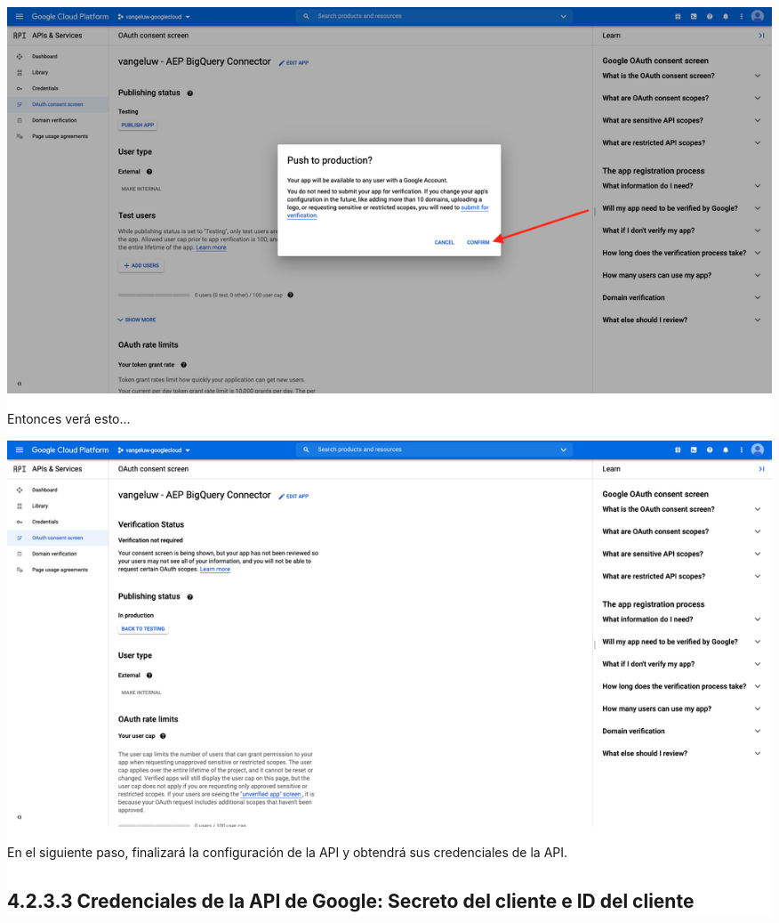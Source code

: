 ![demostración](./images/ex2/o5.png)

Entonces verá esto...

![demostración](./images/ex2/o6.png)

En el siguiente paso, finalizará la configuración de la API y obtendrá sus credenciales de la API.

## 4.2.3.3 Credenciales de la API de Google: Secreto del cliente e ID del cliente
